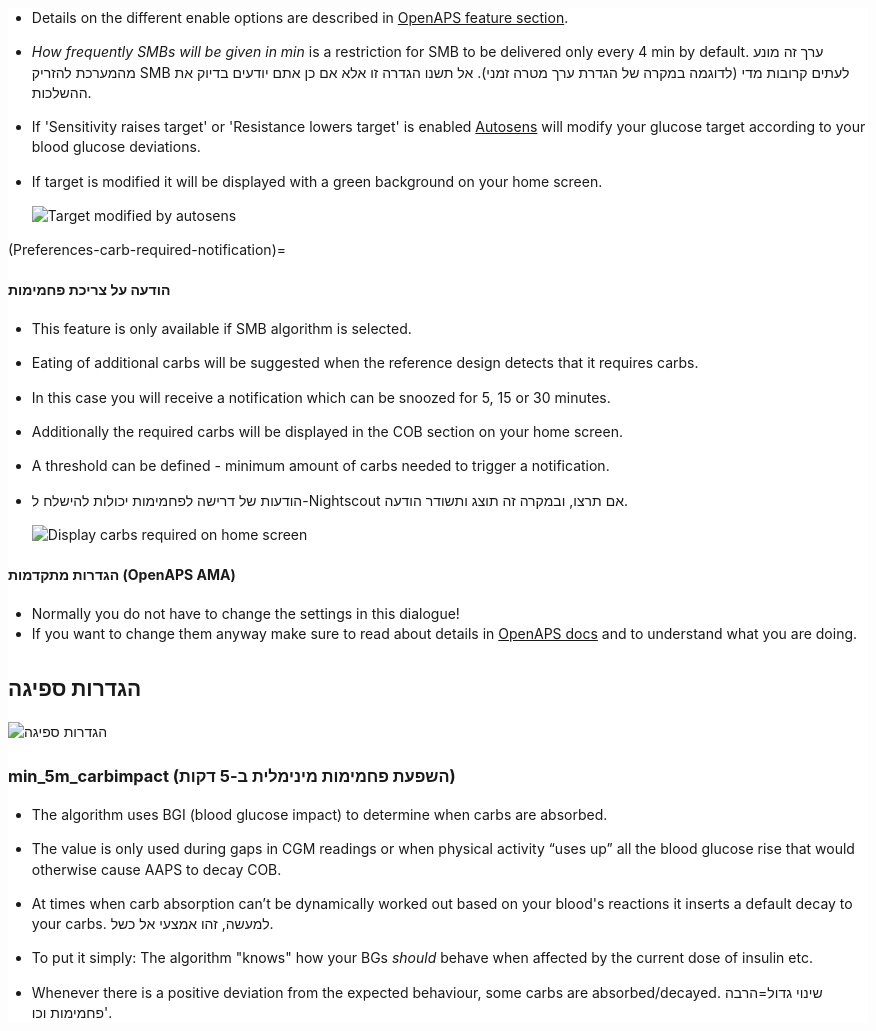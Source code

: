 - Details on the different enable options are described in [OpenAPS feature section](Open-APS-features-enable-smb).

- *How frequently SMBs will be given in min* is a restriction for SMB to be delivered only every 4 min by default. ערך זה מונע מהמערכת להזריק SMB לעתים קרובות מדי (לדוגמה במקרה של הגדרת ערך מטרה זמני). אל תשנו הגדרה זו אלא אם כן אתם יודעים בדיוק את ההשלכות.

- If 'Sensitivity raises target' or 'Resistance lowers target' is enabled [Autosens](Open-APS-features-autosens) will modify your glucose target according to your blood glucose deviations.

- If target is modified it will be displayed with a green background on your home screen.

  ![Target modified by autosens](../images/Home2020_DynamicTargetAdjustment.png)

(Preferences-carb-required-notification)=
#### הודעה על צריכת פחמימות

- This feature is only available if SMB algorithm is selected.

- Eating of additional carbs will be suggested when the reference design detects that it requires carbs.

- In this case you will receive a notification which can be snoozed for 5, 15 or 30 minutes.

- Additionally the required carbs will be displayed in the COB section on your home screen.

- A threshold can be defined - minimum amount of carbs needed to trigger a notification.

- הודעות של דרישה לפחמימות יכולות להישלח ל-Nightscout אם תרצו, ובמקרה זה תוצג ותשודר הודעה.

  ![Display carbs required on home screen](../images/Pref2020_CarbsRequired.png)

#### הגדרות מתקדמות (OpenAPS AMA)

- Normally you do not have to change the settings in this dialogue!
- If you want to change them anyway make sure to read about details in [OpenAPS docs](https://openaps.readthedocs.io/en/latest/docs/While%20You%20Wait%20For%20Gear/preferences-and-safety-settings.html#) and to understand what you are doing.

## הגדרות ספיגה

![הגדרות ספיגה](../images/Pref2020_Absorption.png)

### min_5m_carbimpact (השפעת פחמימות מינימלית ב-5 דקות)

- The algorithm uses BGI (blood glucose impact) to determine when carbs are absorbed.

- The value is only used during gaps in CGM readings or when physical activity “uses up” all the blood glucose rise that would otherwise cause AAPS to decay COB.

- At times when carb absorption can’t be dynamically worked out based on your blood's reactions it inserts a default decay to your carbs. למעשה, זהו אמצעי אל כשל.

- To put it simply: The algorithm "knows" how your BGs *should* behave when affected by the current dose of insulin etc.

- Whenever there is a positive deviation from the expected behaviour, some carbs are absorbed/decayed. שינוי גדול=הרבה פחמימות וכו'.
